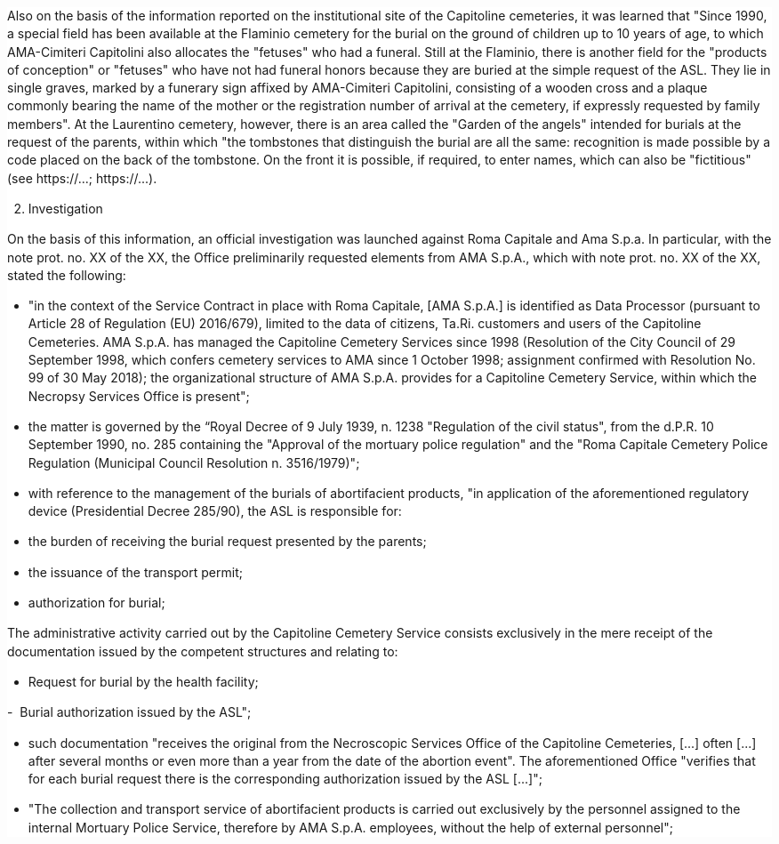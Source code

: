 Also on the basis of the information reported on the institutional site of the Capitoline cemeteries, it was learned that "Since 1990, a special field has been available at the Flaminio cemetery for the burial on the ground of children up to 10 years of age, to which AMA-Cimiteri Capitolini also allocates the "fetuses" who had a funeral. Still at the Flaminio, there is another field for the "products of conception" or "fetuses" who have not had funeral honors because they are buried at the simple request of the ASL. They lie in single graves, marked by a funerary sign affixed by AMA-Cimiteri Capitolini, consisting of a wooden cross and a plaque commonly bearing the name of the mother or the registration number of arrival at the cemetery, if expressly requested by family members". At the Laurentino cemetery, however, there is an area called the "Garden of the angels" intended for burials at the request of the parents, within which "the tombstones that distinguish the burial are all the same: recognition is made possible by a code placed on the back of the tombstone. On the front it is possible, if required, to enter names, which can also be "fictitious" (see https://...; https://...).

2. Investigation

On the basis of this information, an official investigation was launched against Roma Capitale and Ama S.p.a. In particular, with the note prot. no. XX of the XX, the Office preliminarily requested elements from AMA S.p.A., which with note prot. no. XX of the XX, stated the following:

- "in the context of the Service Contract in place with Roma Capitale, \[AMA S.p.A.\] is identified as Data Processor (pursuant to Article 28 of Regulation (EU) 2016/679), limited to the data of citizens, Ta.Ri. customers and users of the Capitoline Cemeteries. AMA S.p.A. has managed the Capitoline Cemetery Services since 1998 (Resolution of the City Council of 29 September 1998, which confers cemetery services to AMA since 1 October 1998; assignment confirmed with Resolution No. 99 of 30 May 2018); the organizational structure of AMA S.p.A. provides for a Capitoline Cemetery Service, within which the Necropsy Services Office is present";

- the matter is governed by the “Royal Decree of 9 July 1939, n. 1238 "Regulation of the civil status", from the d.P.R. 10 September 1990, no. 285 containing the "Approval of the mortuary police regulation" and the "Roma Capitale Cemetery Police Regulation (Municipal Council Resolution n. 3516/1979)";

- with reference to the management of the burials of abortifacient products, "in application of the aforementioned regulatory device (Presidential Decree 285/90), the ASL is responsible for:

- the burden of receiving the burial request presented by the parents;

- the issuance of the transport permit;

- authorization for burial;

The administrative activity carried out by the Capitoline Cemetery Service consists exclusively in the mere receipt of the documentation issued by the competent structures and relating to:

- Request for burial by the health facility;

-  Burial authorization issued by the ASL";

- such documentation "receives the original from the Necroscopic Services Office of the Capitoline Cemeteries, \[...\] often \[...\] after several months or even more than a year from the date of the abortion event". The aforementioned Office "verifies that for each burial request there is the corresponding authorization issued by the ASL \[...\]";

- "The collection and transport service of abortifacient products is carried out exclusively by the personnel assigned to the internal Mortuary Police Service, therefore by AMA S.p.A. employees, without the help of external personnel";
